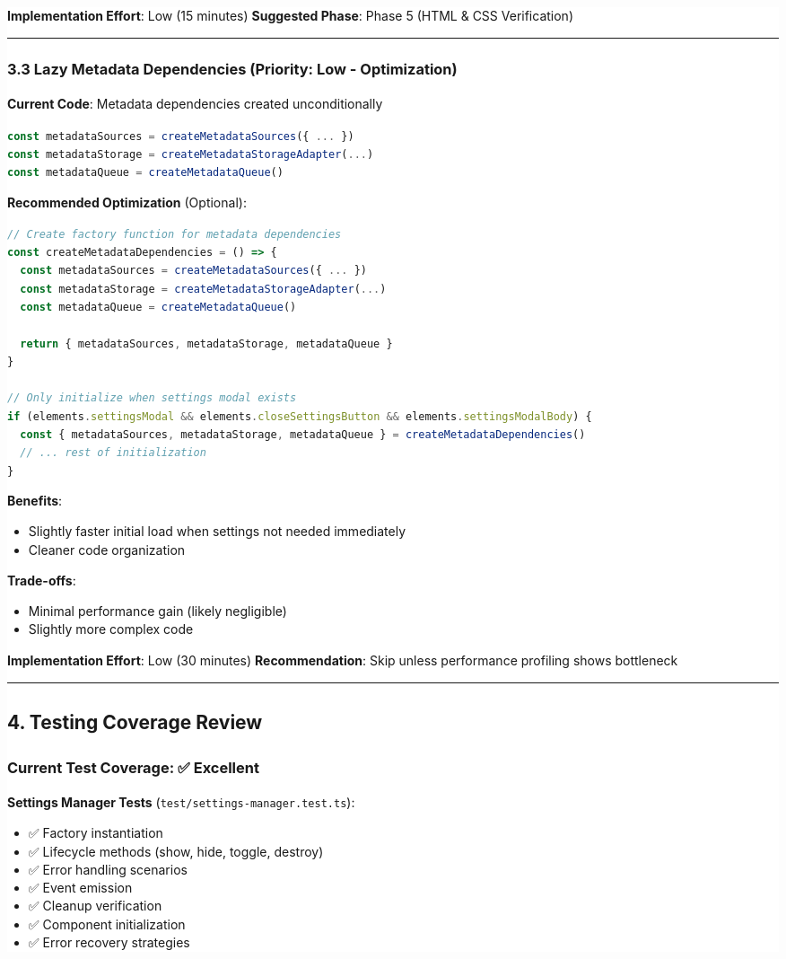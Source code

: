 **Implementation Effort**: Low (15 minutes)
**Suggested Phase**: Phase 5 (HTML & CSS Verification)

---

### 3.3 Lazy Metadata Dependencies (Priority: Low - Optimization)

**Current Code**: Metadata dependencies created unconditionally
```typescript
const metadataSources = createMetadataSources({ ... })
const metadataStorage = createMetadataStorageAdapter(...)
const metadataQueue = createMetadataQueue()
```

**Recommended Optimization** (Optional):
```typescript
// Create factory function for metadata dependencies
const createMetadataDependencies = () => {
  const metadataSources = createMetadataSources({ ... })
  const metadataStorage = createMetadataStorageAdapter(...)
  const metadataQueue = createMetadataQueue()

  return { metadataSources, metadataStorage, metadataQueue }
}

// Only initialize when settings modal exists
if (elements.settingsModal && elements.closeSettingsButton && elements.settingsModalBody) {
  const { metadataSources, metadataStorage, metadataQueue } = createMetadataDependencies()
  // ... rest of initialization
}
```

**Benefits**:
- Slightly faster initial load when settings not needed immediately
- Cleaner code organization

**Trade-offs**:
- Minimal performance gain (likely negligible)
- Slightly more complex code

**Implementation Effort**: Low (30 minutes)
**Recommendation**: Skip unless performance profiling shows bottleneck

---

## 4. Testing Coverage Review

### Current Test Coverage: ✅ Excellent

**Settings Manager Tests** (`test/settings-manager.test.ts`):
- ✅ Factory instantiation
- ✅ Lifecycle methods (show, hide, toggle, destroy)
- ✅ Error handling scenarios
- ✅ Event emission
- ✅ Cleanup verification
- ✅ Component initialization
- ✅ Error recovery strategies
